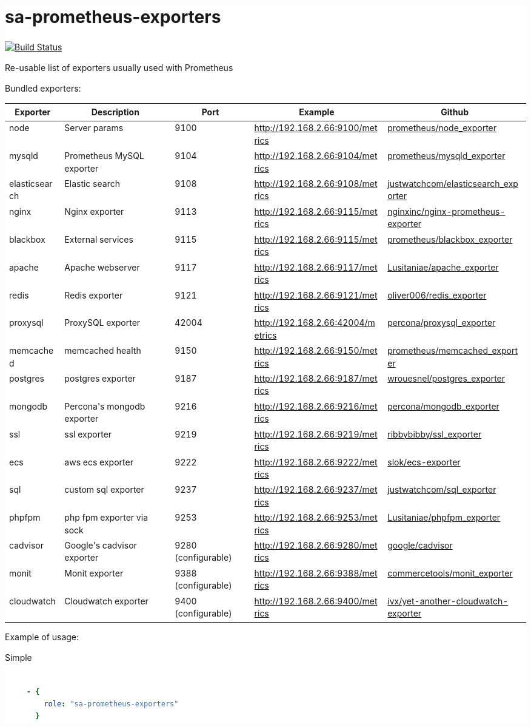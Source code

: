 sa-prometheus-exporters
=======================

[![Build Status](https://travis-ci.org/softasap/sa-prometheus-exporters.svg?branch=master)](https://travis-ci.org/softasap/sa-prometheus-exporters)

Re-usable list of exporters usually used with Prometheus

Bundled exporters:

| Exporter | Description | Port | Example | Github |
| --- | --- | --- | --- | --- |
| node | Server params | 9100 | http://192.168.2.66:9100/metrics | [prometheus/node_exporter](https://github.com/prometheus/node_exporter/) |
| mysqld | Prometheus MySQL exporter | 9104 | http://192.168.2.66:9104/metrics | [prometheus/mysqld_exporter](https://github.com/prometheus/mysqld_exporter/) |
| elasticsearch | Elastic search | 9108 | http://192.168.2.66:9108/metrics | [justwatchcom/elasticsearch_exporter](https://github.com/justwatchcom/elasticsearch_exporter/) |
| nginx | Nginx exporter | 9113 | http://192.168.2.66:9115/metrics | [nginxinc/nginx-prometheus-exporter](https://github.com/nginxinc/nginx-prometheus-exporter) |
| blackbox | External services | 9115 | http://192.168.2.66:9115/metrics | [prometheus/blackbox_exporter](https://github.com/prometheus/blackbox_exporter/) |
| apache | Apache webserver | 9117 | http://192.168.2.66:9117/metrics | [Lusitaniae/apache_exporter](https://github.com/Lusitaniae/apache_exporter/) |
| redis | Redis exporter | 9121 | http://192.168.2.66:9121/metrics | [oliver006/redis_exporter](https://github.com/oliver006/redis_exporter/) |
| proxysql | ProxySQL exporter | 42004 | http://192.168.2.66:42004/metrics | [percona/proxysql_exporter](https://github.com/percona/proxysql_exporter) |
| memcached | memcached health | 9150 | http://192.168.2.66:9150/metrics | [prometheus/memcached_exporter](https://github.com/prometheus/memcached_exporter/) |
| postgres | postgres exporter | 9187 | http://192.168.2.66:9187/metrics | [wrouesnel/postgres_exporter](https://github.com/wrouesnel/postgres_exporter/) |
| mongodb | Percona's mongodb exporter | 9216 | http://192.168.2.66:9216/metrics | [percona/mongodb_exporter](https://github.com/percona/mongodb_exporter/) |
| ssl | ssl exporter | 9219 | http://192.168.2.66:9219/metrics | [ribbybibby/ssl_exporter](https://github.com/ribbybibby/ssl_exporter) |
| ecs | aws ecs exporter | 9222 | http://192.168.2.66:9222/metrics | [slok/ecs-exporter](https://github.com/slok/ecs-exporter) |
| sql | custom sql exporter | 9237 | http://192.168.2.66:9237/metrics | [justwatchcom/sql_exporter](https://github.com/justwatchcom/sql_exporter) |
| phpfpm | php fpm exporter via sock | 9253 | http://192.168.2.66:9253/metrics | [Lusitaniae/phpfpm_exporter](https://github.com/Lusitaniae/phpfpm_exporter) |
| cadvisor | Google's cadvisor exporter | 9280 (configurable) | http://192.168.2.66:9280/metrics | [google/cadvisor](https://github.com/google/cadvisor/) |
| monit | Monit exporter | 9388 (configurable) | http://192.168.2.66:9388/metrics | [commercetools/monit_exporter](https://github.com/commercetools/monit_exporter) |
| cloudwatch | Cloudwatch exporter | 9400 (configurable) | http://192.168.2.66:9400/metrics | [ivx/yet-another-cloudwatch-exporter](https://github.com/ivx/yet-another-cloudwatch-exporter) |

Example of usage:

Simple

```YAML

     - {
         role: "sa-prometheus-exporters"
       }


```
